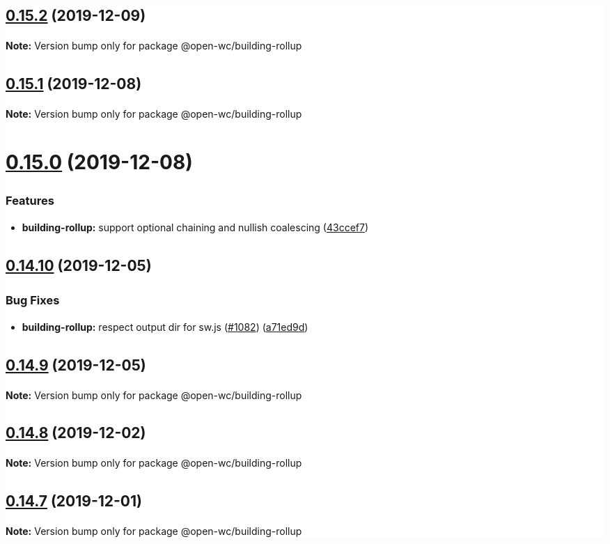 ## [0.15.2](https://github.com/open-wc/open-wc/compare/@open-wc/building-rollup@0.15.1...@open-wc/building-rollup@0.15.2) (2019-12-09)

**Note:** Version bump only for package @open-wc/building-rollup

## [0.15.1](https://github.com/open-wc/open-wc/compare/@open-wc/building-rollup@0.15.0...@open-wc/building-rollup@0.15.1) (2019-12-08)

**Note:** Version bump only for package @open-wc/building-rollup

# [0.15.0](https://github.com/open-wc/open-wc/compare/@open-wc/building-rollup@0.14.10...@open-wc/building-rollup@0.15.0) (2019-12-08)

### Features

- **building-rollup:** support optional chaining and nullish coalescing ([43ccef7](https://github.com/open-wc/open-wc/commit/43ccef7297277ff7ad60e9c4344b8d7059d2cce3))

## [0.14.10](https://github.com/open-wc/open-wc/compare/@open-wc/building-rollup@0.14.9...@open-wc/building-rollup@0.14.10) (2019-12-05)

### Bug Fixes

- **building-rollup:** respect output dir for sw.js ([#1082](https://github.com/open-wc/open-wc/issues/1082)) ([a71ed9d](https://github.com/open-wc/open-wc/commit/a71ed9d7162ef3bdddc70ca763f073b8853d31ce))

## [0.14.9](https://github.com/open-wc/open-wc/compare/@open-wc/building-rollup@0.14.8...@open-wc/building-rollup@0.14.9) (2019-12-05)

**Note:** Version bump only for package @open-wc/building-rollup

## [0.14.8](https://github.com/open-wc/open-wc/compare/@open-wc/building-rollup@0.14.7...@open-wc/building-rollup@0.14.8) (2019-12-02)

**Note:** Version bump only for package @open-wc/building-rollup

## [0.14.7](https://github.com/open-wc/open-wc/compare/@open-wc/building-rollup@0.14.6...@open-wc/building-rollup@0.14.7) (2019-12-01)

**Note:** Version bump only for package @open-wc/building-rollup

